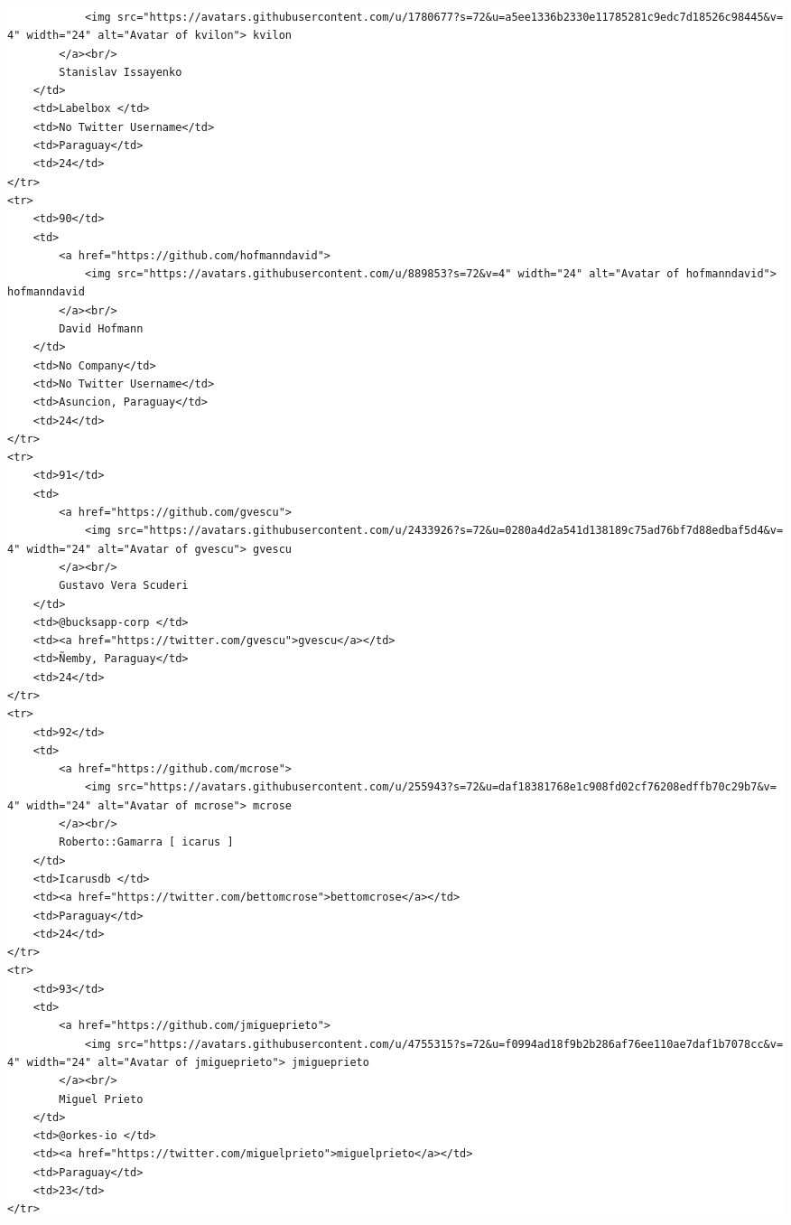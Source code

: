 				<img src="https://avatars.githubusercontent.com/u/1780677?s=72&u=a5ee1336b2330e11785281c9edc7d18526c98445&v=4" width="24" alt="Avatar of kvilon"> kvilon
			</a><br/>
			Stanislav Issayenko
		</td>
		<td>Labelbox </td>
		<td>No Twitter Username</td>
		<td>Paraguay</td>
		<td>24</td>
	</tr>
	<tr>
		<td>90</td>
		<td>
			<a href="https://github.com/hofmanndavid">
				<img src="https://avatars.githubusercontent.com/u/889853?s=72&v=4" width="24" alt="Avatar of hofmanndavid"> hofmanndavid
			</a><br/>
			David Hofmann
		</td>
		<td>No Company</td>
		<td>No Twitter Username</td>
		<td>Asuncion, Paraguay</td>
		<td>24</td>
	</tr>
	<tr>
		<td>91</td>
		<td>
			<a href="https://github.com/gvescu">
				<img src="https://avatars.githubusercontent.com/u/2433926?s=72&u=0280a4d2a541d138189c75ad76bf7d88edbaf5d4&v=4" width="24" alt="Avatar of gvescu"> gvescu
			</a><br/>
			Gustavo Vera Scuderi
		</td>
		<td>@bucksapp-corp </td>
		<td><a href="https://twitter.com/gvescu">gvescu</a></td>
		<td>Ñemby, Paraguay</td>
		<td>24</td>
	</tr>
	<tr>
		<td>92</td>
		<td>
			<a href="https://github.com/mcrose">
				<img src="https://avatars.githubusercontent.com/u/255943?s=72&u=daf18381768e1c908fd02cf76208edffb70c29b7&v=4" width="24" alt="Avatar of mcrose"> mcrose
			</a><br/>
			Roberto::Gamarra [ icarus ]
		</td>
		<td>Icarusdb </td>
		<td><a href="https://twitter.com/bettomcrose">bettomcrose</a></td>
		<td>Paraguay</td>
		<td>24</td>
	</tr>
	<tr>
		<td>93</td>
		<td>
			<a href="https://github.com/jmigueprieto">
				<img src="https://avatars.githubusercontent.com/u/4755315?s=72&u=f0994ad18f9b2b286af76ee110ae7daf1b7078cc&v=4" width="24" alt="Avatar of jmigueprieto"> jmigueprieto
			</a><br/>
			Miguel Prieto
		</td>
		<td>@orkes-io </td>
		<td><a href="https://twitter.com/miguelprieto">miguelprieto</a></td>
		<td>Paraguay</td>
		<td>23</td>
	</tr>